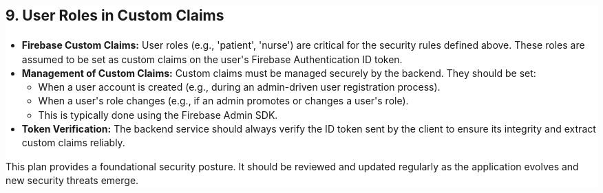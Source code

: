 ## 9. User Roles in Custom Claims

*   **Firebase Custom Claims:** User roles (e.g., 'patient', 'nurse') are critical for the security rules defined above. These roles are assumed to be set as custom claims on the user's Firebase Authentication ID token.
*   **Management of Custom Claims:** Custom claims must be managed securely by the backend. They should be set:
    *   When a user account is created (e.g., during an admin-driven user registration process).
    *   When a user's role changes (e.g., if an admin promotes or changes a user's role).
    *   This is typically done using the Firebase Admin SDK.
*   **Token Verification:** The backend service should always verify the ID token sent by the client to ensure its integrity and extract custom claims reliably.

This plan provides a foundational security posture. It should be reviewed and updated regularly as the application evolves and new security threats emerge.
